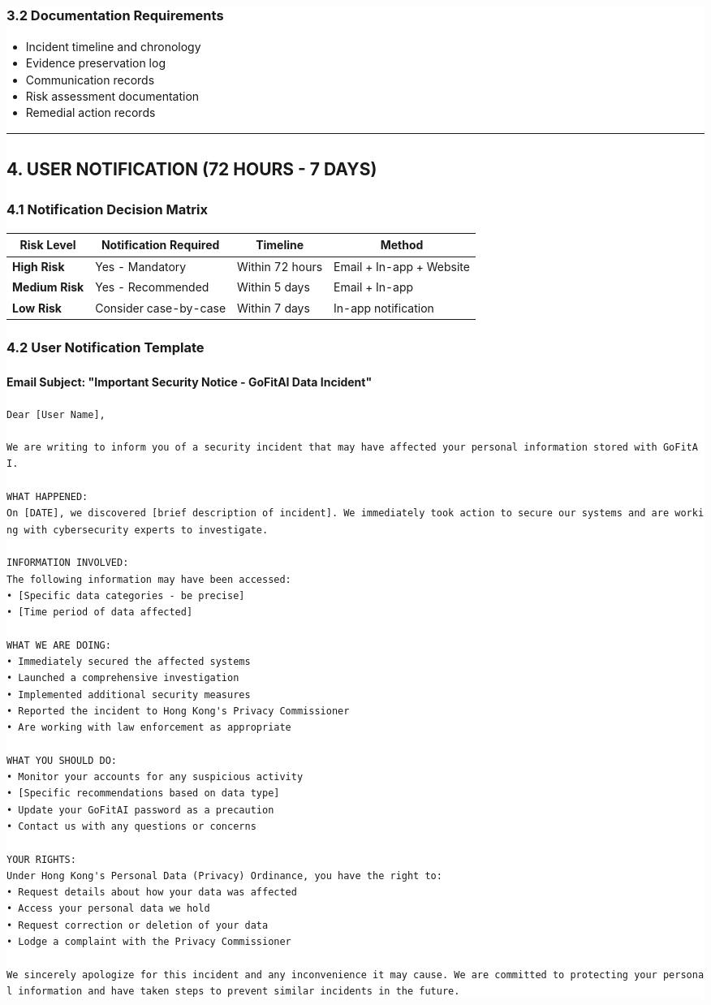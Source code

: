 ### 3.2 Documentation Requirements
- Incident timeline and chronology
- Evidence preservation log
- Communication records
- Risk assessment documentation
- Remedial action records

---

## 4. USER NOTIFICATION (72 HOURS - 7 DAYS)

### 4.1 Notification Decision Matrix
| Risk Level | Notification Required | Timeline | Method |
|------------|----------------------|----------|---------|
| **High Risk** | Yes - Mandatory | Within 72 hours | Email + In-app + Website |
| **Medium Risk** | Yes - Recommended | Within 5 days | Email + In-app |
| **Low Risk** | Consider case-by-case | Within 7 days | In-app notification |

### 4.2 User Notification Template

#### Email Subject: "Important Security Notice - GoFitAI Data Incident"

```
Dear [User Name],

We are writing to inform you of a security incident that may have affected your personal information stored with GoFitAI.

WHAT HAPPENED:
On [DATE], we discovered [brief description of incident]. We immediately took action to secure our systems and are working with cybersecurity experts to investigate.

INFORMATION INVOLVED:
The following information may have been accessed:
• [Specific data categories - be precise]
• [Time period of data affected]

WHAT WE ARE DOING:
• Immediately secured the affected systems
• Launched a comprehensive investigation
• Implemented additional security measures
• Reported the incident to Hong Kong's Privacy Commissioner
• Are working with law enforcement as appropriate

WHAT YOU SHOULD DO:
• Monitor your accounts for any suspicious activity
• [Specific recommendations based on data type]
• Update your GoFitAI password as a precaution
• Contact us with any questions or concerns

YOUR RIGHTS:
Under Hong Kong's Personal Data (Privacy) Ordinance, you have the right to:
• Request details about how your data was affected
• Access your personal data we hold
• Request correction or deletion of your data
• Lodge a complaint with the Privacy Commissioner

We sincerely apologize for this incident and any inconvenience it may cause. We are committed to protecting your personal information and have taken steps to prevent similar incidents in the future.

```